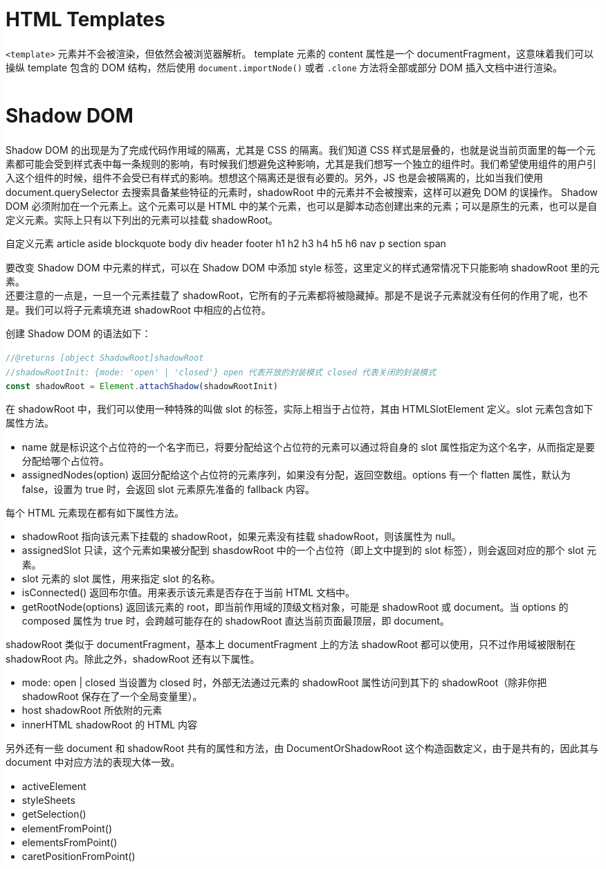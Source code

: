 # HTML Templates
`<template>` 元素并不会被渲染，但依然会被浏览器解析。
template 元素的 content 属性是一个 documentFragment，这意味着我们可以操纵 template 包含的 DOM 结构，然后使用 `document.importNode()` 或者 `.clone` 方法将全部或部分 DOM 插入文档中进行渲染。

# Shadow DOM
Shadow DOM 的出现是为了完成代码作用域的隔离，尤其是 CSS 的隔离。我们知道 CSS 样式是层叠的，也就是说当前页面里的每一个元素都可能会受到样式表中每一条规则的影响，有时候我们想避免这种影响，尤其是我们想写一个独立的组件时。我们希望使用组件的用户引入这个组件的时候，组件不会受已有样式的影响。想想这个隔离还是很有必要的。另外，JS 也是会被隔离的，比如当我们使用 document.querySelector 去搜索具备某些特征的元素时，shadowRoot 中的元素并不会被搜索，这样可以避免 DOM 的误操作。
Shadow DOM 必须附加在一个元素上。这个元素可以是 HTML 中的某个元素，也可以是脚本动态创建出来的元素；可以是原生的元素，也可以是自定义元素。实际上只有以下列出的元素可以挂载 shadowRoot。  

自定义元素
article aside blockquote body div header footer
h1 h2 h3 h4 h5 h6
nav p section span  

要改变 Shadow DOM 中元素的样式，可以在 Shadow DOM 中添加 style 标签，这里定义的样式通常情况下只能影响 shadowRoot 里的元素。  
还要注意的一点是，一旦一个元素挂载了 shadowRoot，它所有的子元素都将被隐藏掉。那是不是说子元素就没有任何的作用了呢，也不是。我们可以将子元素填充进 shadowRoot 中相应的占位符。

创建 Shadow DOM 的语法如下：
```js
//@returns [object ShadowRoot]shadowRoot
//shadowRootInit: {mode: 'open' | 'closed'} open 代表开放的封装模式 closed 代表关闭的封装模式
const shadowRoot = Element.attachShadow(shadowRootInit)
```  

在 shadowRoot 中，我们可以使用一种特殊的叫做 slot 的标签，实际上相当于占位符，其由 HTMLSlotElement 定义。slot 元素包含如下属性方法。
- name 就是标识这个占位符的一个名字而已，将要分配给这个占位符的元素可以通过将自身的 slot 属性指定为这个名字，从而指定是要分配给哪个占位符。
- assignedNodes(option) 返回分配给这个占位符的元素序列，如果没有分配，返回空数组。options 有一个 flatten 属性，默认为 false，设置为 true 时，会返回 slot 元素原先准备的 fallback 内容。  

每个 HTML 元素现在都有如下属性方法。
- shadowRoot 指向该元素下挂载的 shadowRoot，如果元素没有挂载 shadowRoot，则该属性为 null。
- assignedSlot 只读，这个元素如果被分配到 shasdowRoot 中的一个占位符（即上文中提到的 slot 标签），则会返回对应的那个 slot 元素。
- slot 元素的 slot 属性，用来指定 slot 的名称。
- isConnected() 返回布尔值。用来表示该元素是否存在于当前 HTML 文档中。
- getRootNode(options) 返回该元素的 root，即当前作用域的顶级文档对象，可能是 shadowRoot 或 document。当 options 的 composed 属性为 true 时，会跨越可能存在的 shadowRoot 直达当前页面最顶层，即 document。

shadowRoot 类似于 documentFragment，基本上 documentFragment 上的方法 shadowRoot 都可以使用，只不过作用域被限制在 shadowRoot 内。除此之外，shadowRoot 还有以下属性。
- mode: open | closed 当设置为 closed 时，外部无法通过元素的 shadowRoot 属性访问到其下的 shadowRoot（除非你把 shadowRoot 保存在了一个全局变量里）。
- host shadowRoot 所依附的元素
- innerHTML shadowRoot 的 HTML 内容

另外还有一些 document 和 shadowRoot 共有的属性和方法，由 DocumentOrShadowRoot 这个构造函数定义，由于是共有的，因此其与 document 中对应方法的表现大体一致。
- activeElement
- styleSheets
- getSelection()
- elementFromPoint()
- elementsFromPoint()
- caretPositionFromPoint()
